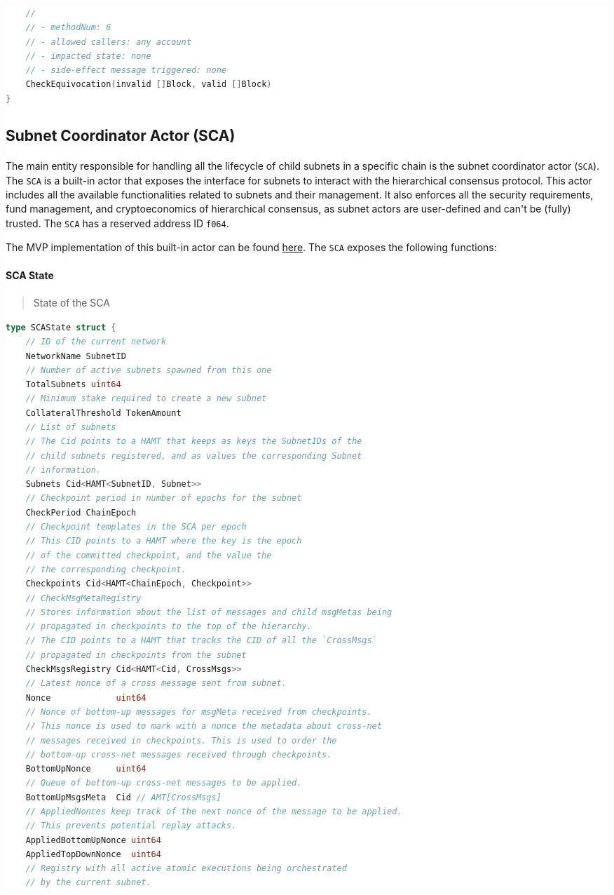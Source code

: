 ```go
    //
    // - methodNum: 6
    // - allowed callers: any account
    // - impacted state: none
    // - side-effect message triggered: none
    CheckEquivocation(invalid []Block, valid []Block)
}
```

## Subnet Coordinator Actor (SCA)
The main entity responsible for handling all the lifecycle of child subnets in a specific chain is the subnet coordinator actor (`SCA`). The `SCA` is a built-in actor that exposes the interface for subnets to interact with the hierarchical consensus protocol. This actor includes all the available functionalities related to subnets and their management. It also enforces all the security requirements, fund management, and cryptoeconomics of hierarchical consensus, as subnet actors are user-defined and can't be (fully) trusted. The `SCA` has a reserved address ID `f064`.

The MVP implementation of this built-in actor can be found [here](https://github.com/adlrocha/builtin-actors/tree/master/actors/hierarchical_sca). The `SCA` exposes the following functions:

#### SCA State
> State of the SCA
```go
type SCAState struct {
    // ID of the current network
    NetworkName SubnetID
    // Number of active subnets spawned from this one
    TotalSubnets uint64
    // Minimum stake required to create a new subnet
    CollateralThreshold TokenAmount
    // List of subnets
    // The Cid points to a HAMT that keeps as keys the SubnetIDs of the
    // child subnets registered, and as values the corresponding Subnet
    // information.
    Subnets Cid<HAMT<SubnetID, Subnet>>
    // Checkpoint period in number of epochs for the subnet
    CheckPeriod ChainEpoch
    // Checkpoint templates in the SCA per epoch
    // This CID points to a HAMT where the key is the epoch
    // of the committed checkpoint, and the value the
    // the corresponding checkpoint.
    Checkpoints Cid<HAMT<ChainEpoch, Checkpoint>>
    // CheckMsgMetaRegistry
    // Stores information about the list of messages and child msgMetas being
    // propagated in checkpoints to the top of the hierarchy.
    // The CID points to a HAMT that tracks the CID of all the `CrossMsgs`
    // propagated in checkpoints from the subnet
    CheckMsgsRegistry Cid<HAMT<Cid, CrossMsgs>>
    // Latest nonce of a cross message sent from subnet.
    Nonce             uint64
    // Nonce of bottom-up messages for msgMeta received from checkpoints.
    // This nonce is used to mark with a nonce the metadata about cross-net
    // messages received in checkpoints. This is used to order the
    // bottom-up cross-net messages received through checkpoints.
    BottomUpNonce     uint64
    // Queue of bottom-up cross-net messages to be applied.
    BottomUpMsgsMeta  Cid // AMT[CrossMsgs]
    // AppliedNonces keep track of the next nonce of the message to be applied.
    // This prevents potential replay attacks.
    AppliedBottomUpNonce uint64
    AppliedTopDownNonce  uint64
    // Registry with all active atomic executions being orchestrated
    // by the current subnet.
```